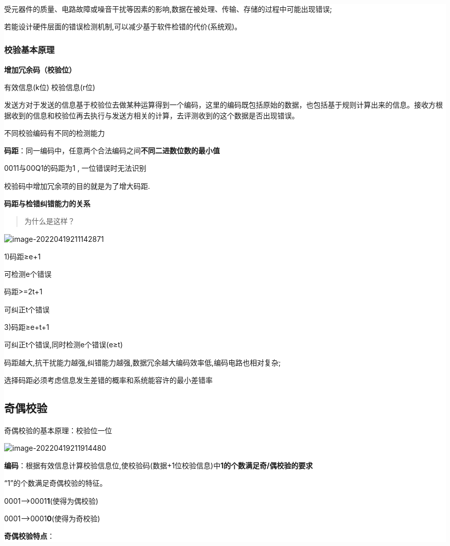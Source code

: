 受元器件的质量、电路故障或噪音干扰等因素的影响,数据在被处理、传输、存储的过程中可能出现错误;

若能设计硬件层面的错误检测机制,可以减少基于软件检错的代价(系统观)。

### 校验基本原理

**增加冗余码（校验位）**

有效信息(k位) 校验信息(r位)

发送方对于发送的信息基于校验位去做某种运算得到一个编码，这里的编码既包括原始的数据，也包括基于规则计算出来的信息。接收方根据收到的信息和校验位再去执行与发送方相关的计算，去评测收到的这个数据是否出现错误。

不同校验编码有不同的检测能力



**码距**：同一编码中，任意两个合法编码之间**不同二进数位数的最小值**

0011与00Q1的码距为1 , 一位错误时无法识别

校验码中增加冗余项的目的就是为了增大码距.

**码距与检错纠错能力的关系**

> 为什么是这样？

![image-20220419211142871](https://xingqiu-tuchuang-1256524210.cos.ap-shanghai.myqcloud.com/205/image-20220419211142871.png)

1)码距≥e+1

可检测e个错误

码距>=2t+1

可纠正t个错误

3)码距≥e+t+1

可纠正t个错误,同时检测e个错误(e≥t)

码距越大,抗干扰能力越强,纠错能力越强,数据冗余越大编码效率低,编码电路也相对复杂;

选择码距必须考虑信息发生差错的概率和系统能容许的最小差错率

## 奇偶校验

奇偶校验的基本原理：校验位一位

![image-20220419211914480](https://xingqiu-tuchuang-1256524210.cos.ap-shanghai.myqcloud.com/205/image-20220419211914480.png)

**编码**：根据有效信息计算校验信息位,使校验码(数据+1位校验信息)中**1的个数满足奇/偶校验的要求**

“1”的个数满足奇偶校验的特征。

0001-->0001**1**(使得为偶校验)

0001-->0001**0**(使得为奇校验)



**奇偶校验特点**：
